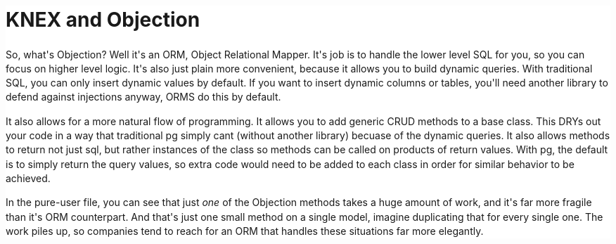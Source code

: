 # KNEX and Objection
So, what's Objection? Well it's an ORM, Object Relational Mapper. It's job is to handle the lower level SQL for you, so you can focus on higher level logic. It's also just plain more convenient, because it allows you to build dynamic queries. With traditional SQL, you can only insert dynamic values by default. If you want to insert dynamic columns or tables, you'll need another library to defend against injections anyway, ORMS do this by default.

It also allows for a more natural flow of programming. It allows you to add generic CRUD methods to a base class. This DRYs out your code in a way that traditional pg simply cant (without another library) becuase of the dynamic queries. It also allows methods to return not just sql, but rather instances of the class so methods can be called on products of return values. With pg, the default is to simply return the query values, so extra code would need to be added to each class in order for similar behavior to be achieved.

In the pure-user file, you can see that just *one* of the Objection methods takes a huge amount of work, and it's far more fragile than it's ORM counterpart. And that's just one small method on a single model, imagine duplicating that for every single one. The work piles up, so companies tend to reach for an ORM that handles these situations far more elegantly.
